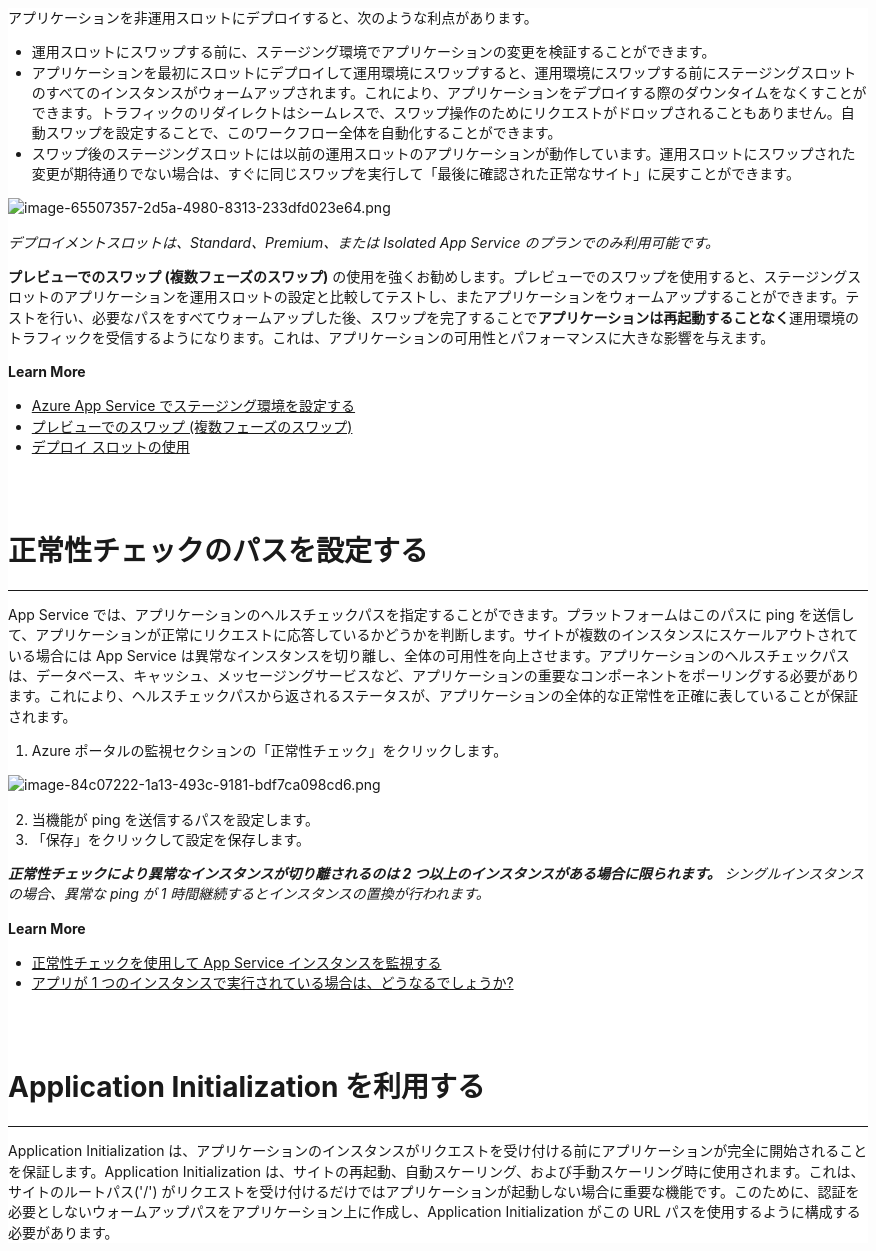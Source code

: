 アプリケーションを非運用スロットにデプロイすると、次のような利点があります。
- 運用スロットにスワップする前に、ステージング環境でアプリケーションの変更を検証することができます。
- アプリケーションを最初にスロットにデプロイして運用環境にスワップすると、運用環境にスワップする前にステージングスロットのすべてのインスタンスがウォームアップされます。これにより、アプリケーションをデプロイする際のダウンタイムをなくすことができます。トラフィックのリダイレクトはシームレスで、スワップ操作のためにリクエストがドロップされることもありません。自動スワップを設定することで、このワークフロー全体を自動化することができます。
- スワップ後のステージングスロットには以前の運用スロットのアプリケーションが動作しています。運用スロットにスワップされた変更が期待通りでない場合は、すぐに同じスワップを実行して「最後に確認された正常なサイト」に戻すことができます。

![image-65507357-2d5a-4980-8313-233dfd023e64.png]({{site.baseurl}}/media/2023/05/image-65507357-2d5a-4980-8313-233dfd023e64.png)

_デプロイメントスロットは、Standard、Premium、または Isolated App Service のプランでのみ利用可能です。_

**プレビューでのスワップ (複数フェーズのスワップ)** の使用を強くお勧めします。プレビューでのスワップを使用すると、ステージングスロットのアプリケーションを運用スロットの設定と比較してテストし、またアプリケーションをウォームアップすることができます。テストを行い、必要なパスをすべてウォームアップした後、スワップを完了することで**アプリケーションは再起動することなく**運用環境のトラフィックを受信するようになります。これは、アプリケーションの可用性とパフォーマンスに大きな影響を与えます。

**Learn More**
- [Azure App Service でステージング環境を設定する](https://docs.microsoft.com/azure/app-service/deploy-staging-slots)
- [プレビューでのスワップ (複数フェーズのスワップ)](https://learn.microsoft.com/ja-jp/azure/app-service/deploy-staging-slots#swap-with-preview-multi-phase-swap)
- [デプロイ スロットの使用](https://docs.microsoft.com/azure/app-service/deploy-best-practices#use-deployment-slots)

<br>

# 正常性チェックのパスを設定する
***
App Service では、アプリケーションのヘルスチェックパスを指定することができます。プラットフォームはこのパスに ping を送信して、アプリケーションが正常にリクエストに応答しているかどうかを判断します。サイトが複数のインスタンスにスケールアウトされている場合には App Service は異常なインスタンスを切り離し、全体の可用性を向上させます。アプリケーションのヘルスチェックパスは、データベース、キャッシュ、メッセージングサービスなど、アプリケーションの重要なコンポーネントをポーリングする必要があります。これにより、ヘルスチェックパスから返されるステータスが、アプリケーションの全体的な正常性を正確に表していることが保証されます。

1. Azure ポータルの監視セクションの「正常性チェック」をクリックします。

![image-84c07222-1a13-493c-9181-bdf7ca098cd6.png]({{site.baseurl}}/media/2023/05/image-84c07222-1a13-493c-9181-bdf7ca098cd6.png)

2. 当機能が ping を送信するパスを設定します。
3. 「保存」をクリックして設定を保存します。

_**正常性チェックにより異常なインスタンスが切り離されるのは 2 つ以上のインスタンスがある場合に限られます。** シングルインスタンスの場合、異常な ping が 1 時間継続するとインスタンスの置換が行われます。_

**Learn More**
- [正常性チェックを使用して App Service インスタンスを監視する](https://learn.microsoft.com/azure/app-service/monitor-instances-health-check?tabs=dotnet)
- [アプリが 1 つのインスタンスで実行されている場合は、どうなるでしょうか?](https://learn.microsoft.com/azure/app-service/monitor-instances-health-check?tabs=dotnet#what-happens-if-my-app-is-running-on-a-single-instance)

<br>

# Application Initialization を利用する
***
Application Initialization は、アプリケーションのインスタンスがリクエストを受け付ける前にアプリケーションが完全に開始されることを保証します。Application Initialization は、サイトの再起動、自動スケーリング、および手動スケーリング時に使用されます。これは、サイトのルートパス('/') がリクエストを受け付けるだけではアプリケーションが起動しない場合に重要な機能です。このために、認証を必要としないウォームアップパスをアプリケーション上に作成し、Application Initialization がこの URL パスを使用するように構成する必要があります。
